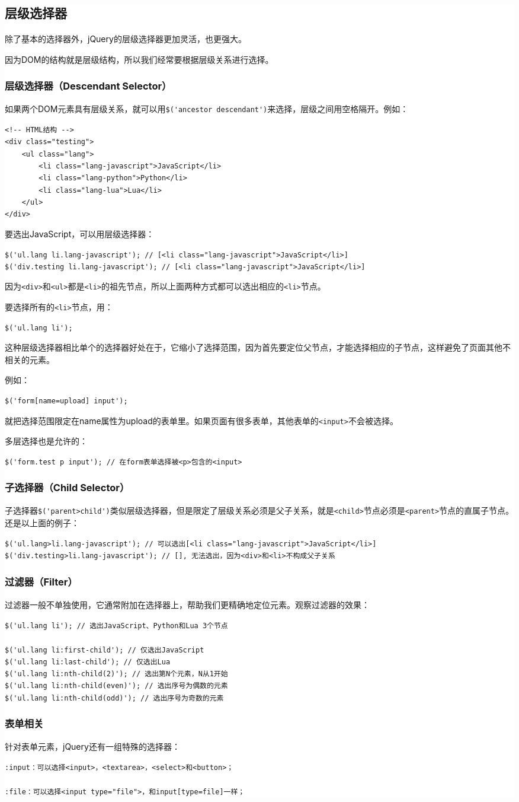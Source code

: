 
## 层级选择器

除了基本的选择器外，jQuery的层级选择器更加灵活，也更强大。

因为DOM的结构就是层级结构，所以我们经常要根据层级关系进行选择。

### 层级选择器（Descendant Selector）
如果两个DOM元素具有层级关系，就可以用`$('ancestor descendant')`来选择，层级之间用空格隔开。例如：
```
<!-- HTML结构 -->
<div class="testing">
    <ul class="lang">
        <li class="lang-javascript">JavaScript</li>
        <li class="lang-python">Python</li>
        <li class="lang-lua">Lua</li>
    </ul>
</div>
```
要选出JavaScript，可以用层级选择器：
```
$('ul.lang li.lang-javascript'); // [<li class="lang-javascript">JavaScript</li>]
$('div.testing li.lang-javascript'); // [<li class="lang-javascript">JavaScript</li>]
```
因为`<div>`和`<ul>`都是`<li>`的祖先节点，所以上面两种方式都可以选出相应的`<li>`节点。

要选择所有的`<li>`节点，用：
```
$('ul.lang li');
```
这种层级选择器相比单个的选择器好处在于，它缩小了选择范围，因为首先要定位父节点，才能选择相应的子节点，这样避免了页面其他不相关的元素。

例如：
```
$('form[name=upload] input');
```
就把选择范围限定在name属性为upload的表单里。如果页面有很多表单，其他表单的`<input>`不会被选择。

多层选择也是允许的：
```
$('form.test p input'); // 在form表单选择被<p>包含的<input>
```
### 子选择器（Child Selector）
子选择器`$('parent>child')`类似层级选择器，但是限定了层级关系必须是父子关系，就是`<child>`节点必须是`<parent>`节点的直属子节点。还是以上面的例子：
```
$('ul.lang>li.lang-javascript'); // 可以选出[<li class="lang-javascript">JavaScript</li>]
$('div.testing>li.lang-javascript'); // [], 无法选出，因为<div>和<li>不构成父子关系
```
### 过滤器（Filter）
过滤器一般不单独使用，它通常附加在选择器上，帮助我们更精确地定位元素。观察过滤器的效果：
```
$('ul.lang li'); // 选出JavaScript、Python和Lua 3个节点

$('ul.lang li:first-child'); // 仅选出JavaScript
$('ul.lang li:last-child'); // 仅选出Lua
$('ul.lang li:nth-child(2)'); // 选出第N个元素，N从1开始
$('ul.lang li:nth-child(even)'); // 选出序号为偶数的元素
$('ul.lang li:nth-child(odd)'); // 选出序号为奇数的元素
```
### 表单相关
针对表单元素，jQuery还有一组特殊的选择器：
```
:input：可以选择<input>，<textarea>，<select>和<button>；

:file：可以选择<input type="file">，和input[type=file]一样；

```